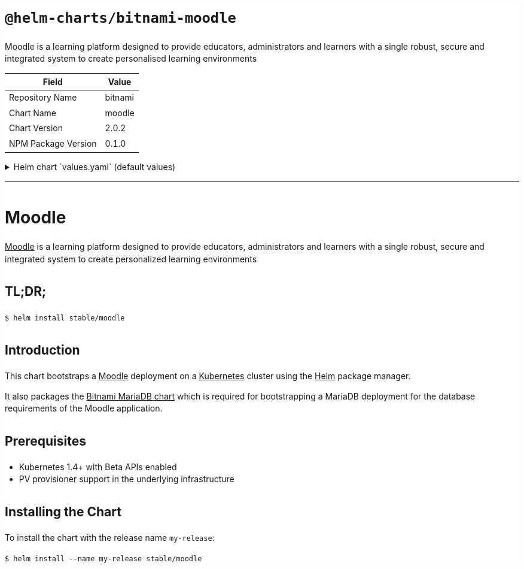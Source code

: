 # `@helm-charts/bitnami-moodle`

Moodle is a learning platform designed to provide educators, administrators and learners with a single robust, secure and integrated system to create personalised learning environments

| Field               | Value   |
| ------------------- | ------- |
| Repository Name     | bitnami |
| Chart Name          | moodle  |
| Chart Version       | 2.0.2   |
| NPM Package Version | 0.1.0   |

<details><summary>Helm chart `values.yaml` (default values)</summary></details>

---

# Moodle

[Moodle](https://www.moodle.org) is a learning platform designed to provide educators, administrators and learners with a single robust, secure and integrated system to create personalized learning environments

## TL;DR;

```console
$ helm install stable/moodle
```

## Introduction

This chart bootstraps a [Moodle](https://github.com/bitnami/bitnami-docker-moodle) deployment on a [Kubernetes](http://kubernetes.io) cluster using the [Helm](https://helm.sh) package manager.

It also packages the [Bitnami MariaDB chart](https://github.com/kubernetes/charts/tree/master/stable/mariadb) which is required for bootstrapping a MariaDB deployment for the database requirements of the Moodle application.

## Prerequisites

- Kubernetes 1.4+ with Beta APIs enabled
- PV provisioner support in the underlying infrastructure

## Installing the Chart

To install the chart with the release name `my-release`:

```console
$ helm install --name my-release stable/moodle
```
